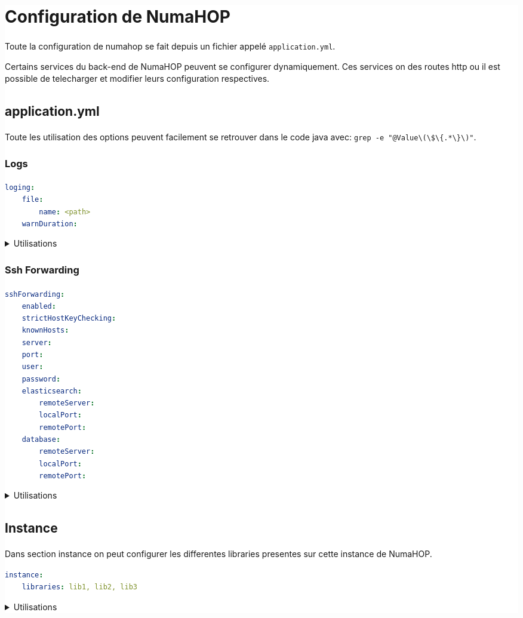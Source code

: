 
# Configuration de NumaHOP
Toute la configuration de numahop se fait depuis un fichier appelé `application.yml`.

Certains services du back-end de NumaHOP peuvent se configurer dynamiquement. Ces services on des routes http ou il est possible de telecharger et modifier leurs configuration respectives.

## application.yml
Toute les utilisation des options peuvent facilement se retrouver dans le code java avec: `grep -e "@Value\(\$\{.*\}\)"`.

### Logs
```yaml
loging:
    file:
        name: <path>
    warnDuration:
```
<details><summary>Utilisations</summary></details>

### Ssh Forwarding

```yaml
sshForwarding:
    enabled:
    strictHostKeyChecking:
    knownHosts:
    server:
    port:
    user:
    password:
    elasticsearch:
        remoteServer:
        localPort:
        remotePort:
    database:
        remoteServer:
        localPort:
        remotePort:
```
<details><summary>Utilisations</summary></details>

## Instance
Dans section instance on peut configurer les differentes libraries presentes sur cette instance de NumaHOP.
```yaml
instance:
    libraries: lib1, lib2, lib3
```

<details><summary>Utilisations</summary></details>
